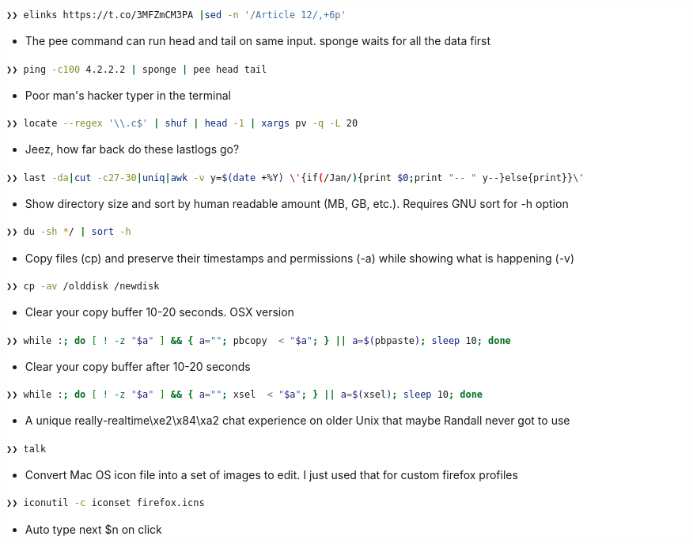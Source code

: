```bash
❯❯ elinks https://t.co/3MFZmCM3PA |sed -n '/Article 12/,+6p'
```

- The pee command can run head and tail on same input. sponge waits for all the data first

```bash
❯❯ ping -c100 4.2.2.2 | sponge | pee head tail
```

- Poor man's hacker typer in the terminal

```bash
❯❯ locate --regex '\\.c$' | shuf | head -1 | xargs pv -q -L 20
```

- Jeez, how far back do these lastlogs go?

```bash
❯❯ last -da|cut -c27-30|uniq|awk -v y=$(date +%Y) \'{if(/Jan/){print $0;print "-- " y--}else{print}}\'
```

- Show directory size and sort by human readable amount (MB, GB, etc.). Requires GNU sort for -h option

```bash
❯❯ du -sh */ | sort -h
```

- Copy files (cp) and preserve their timestamps and permissions (-a) while showing what is happening (-v)

```bash
❯❯ cp -av /olddisk /newdisk
```

- Clear your copy buffer 10-20 seconds. OSX version

```bash
❯❯ while :; do [ ! -z "$a" ] && { a=""; pbcopy  < "$a"; } || a=$(pbpaste); sleep 10; done
```

- Clear your copy buffer after 10-20 seconds

```bash
❯❯ while :; do [ ! -z "$a" ] && { a=""; xsel  < "$a"; } || a=$(xsel); sleep 10; done
```

- A unique really-realtime\xe2\x84\xa2 chat experience on older Unix that maybe Randall never got to use

```bash
❯❯ talk
```

- Convert Mac OS icon file into a set of images to edit. I just used that for custom firefox profiles

```bash
❯❯ iconutil -c iconset firefox.icns
```

- Auto type next $n on click
